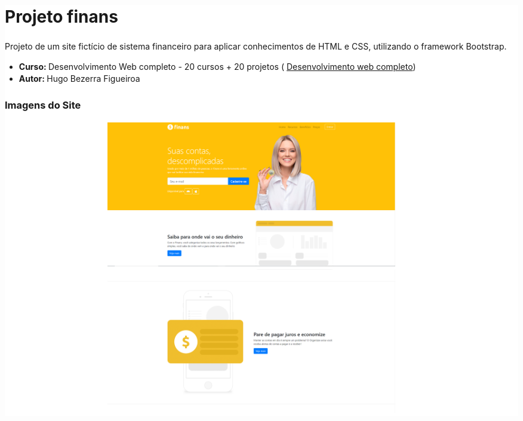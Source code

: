 <h1>Projeto finans</h1>

<p>Projeto de um site fictício de sistema financeiro para aplicar conhecimentos de HTML e CSS, utilizando o framework Bootstrap.</p>

<ul>
    <li><strong>Curso: </strong> Desenvolvimento Web completo - 20 cursos + 20 projetos ( <a href="https://www.udemy.com/course/web-completo/?couponCode=ST6MT42324">Desenvolvimento web completo</a>)</li>
    <li><strong>Autor: </strong>Hugo Bezerra Figueiroa</li>
</ul>

<h3>Imagens do Site</h3>

<div style="margin-left: 20%;">
    <img src="Resultado final/Primeira imagem - Resultado final.png" alt="" style="width: 70%;">
    <img src="Resultado final/Segunda imagem - Resultado final.png" alt="" style="width: 70%;">
    <img src="Resultado final/Última imagem - Resultado final.png" alt="" style="width: 70%;">
</div>
